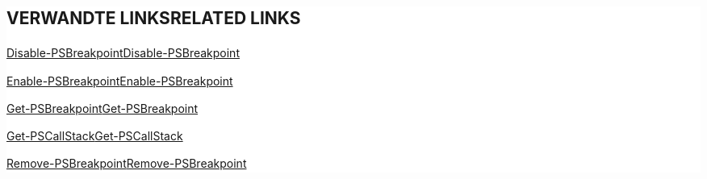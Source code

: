 ## <span data-ttu-id="27bef-221">VERWANDTE LINKS</span><span class="sxs-lookup"><span data-stu-id="27bef-221">RELATED LINKS</span></span>

[<span data-ttu-id="27bef-222">Disable-PSBreakpoint</span><span class="sxs-lookup"><span data-stu-id="27bef-222">Disable-PSBreakpoint</span></span>](Disable-PSBreakpoint.md)

[<span data-ttu-id="27bef-223">Enable-PSBreakpoint</span><span class="sxs-lookup"><span data-stu-id="27bef-223">Enable-PSBreakpoint</span></span>](Enable-PSBreakpoint.md)

[<span data-ttu-id="27bef-224">Get-PSBreakpoint</span><span class="sxs-lookup"><span data-stu-id="27bef-224">Get-PSBreakpoint</span></span>](Get-PSBreakpoint.md)

[<span data-ttu-id="27bef-225">Get-PSCallStack</span><span class="sxs-lookup"><span data-stu-id="27bef-225">Get-PSCallStack</span></span>](Get-PSCallStack.md)

[<span data-ttu-id="27bef-226">Remove-PSBreakpoint</span><span class="sxs-lookup"><span data-stu-id="27bef-226">Remove-PSBreakpoint</span></span>](Remove-PSBreakpoint.md)

